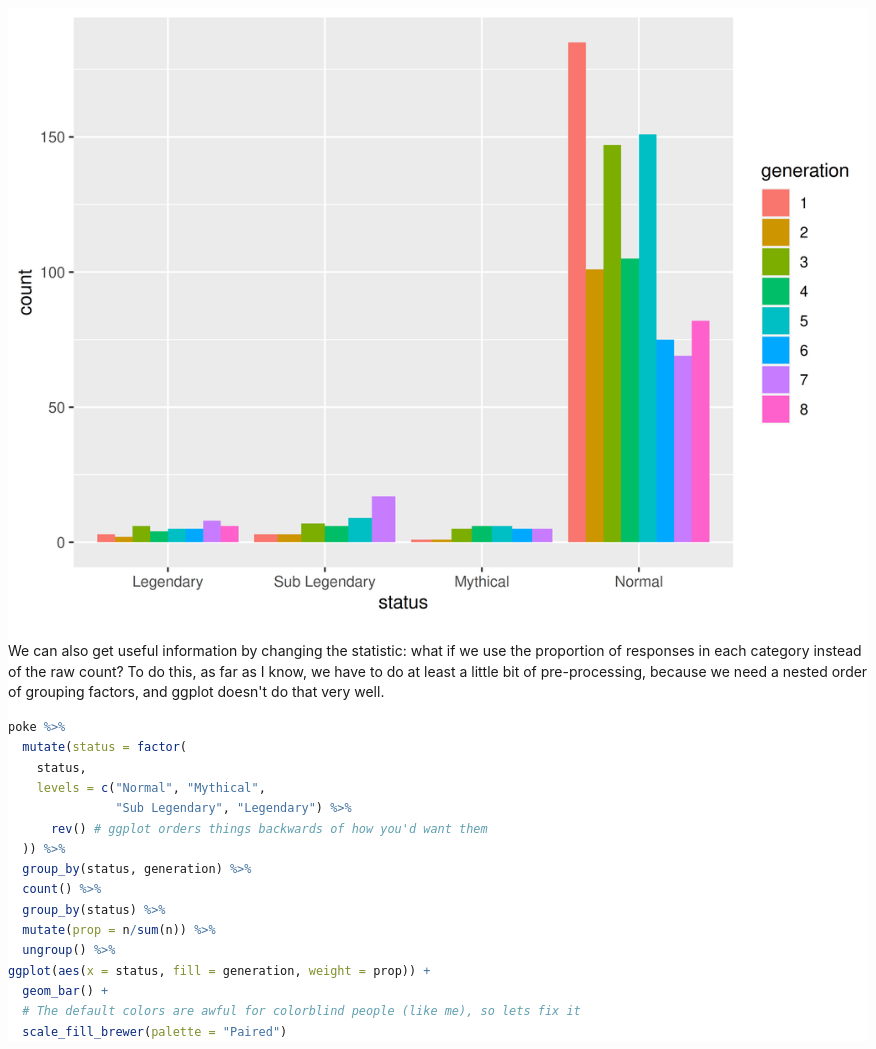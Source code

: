 <img src="image/gg-bar-aes-alt-08-1.png" width="2100" />

We can also get useful information by changing the statistic: what if we use the proportion of responses in each category instead of the raw count? To do this, as far as I know, we have to do at least a little bit of pre-processing, because we need a nested order of grouping factors, and ggplot doesn't do that very well. 


```r
poke %>%
  mutate(status = factor(
    status, 
    levels = c("Normal", "Mythical", 
               "Sub Legendary", "Legendary") %>%
      rev() # ggplot orders things backwards of how you'd want them 
  )) %>%
  group_by(status, generation) %>%
  count() %>%
  group_by(status) %>%
  mutate(prop = n/sum(n)) %>%
  ungroup() %>%
ggplot(aes(x = status, fill = generation, weight = prop)) + 
  geom_bar() +
  # The default colors are awful for colorblind people (like me), so lets fix it
  scale_fill_brewer(palette = "Paired")
```

